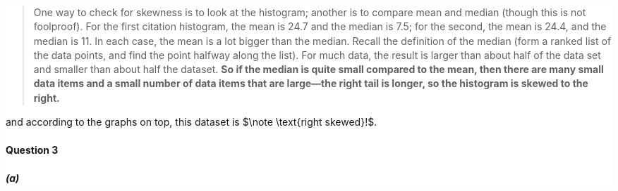 >One way to check for skewness is to look at the histogram; another is to compare mean and median (though this is not foolproof). For the first citation histogram, the mean is 24.7 and the median is 7.5; for the second, the mean is 24.4, and the median is 11. In each case, the mean is a lot bigger than the median. Recall the definition of the median (form a ranked list of the data points, and find the point halfway along the list). For much data, the result is larger than about half of the data set and smaller than about half the dataset. **So if the median is quite small compared to the mean, then there are many small data items and a small number of data items that are large—the right tail is longer, so the histogram is skewed to the right.**

and according to the graphs on top, this dataset is $\note \text{right skewed}!$.



#### Question 3

##### (a)

